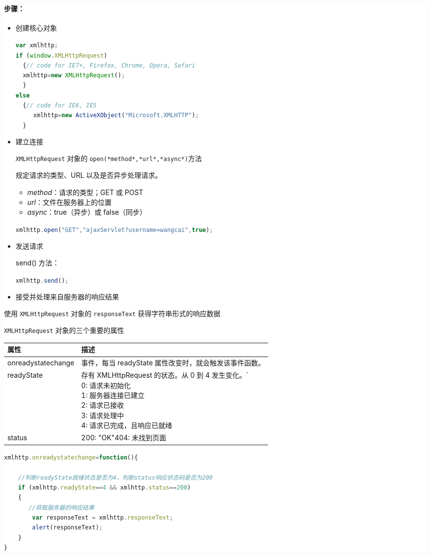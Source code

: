 #### 步骤：

- 创建核心对象

    ```javascript
    var xmlhttp;
    if (window.XMLHttpRequest)
      {// code for IE7+, Firefox, Chrome, Opera, Safari
      xmlhttp=new XMLHttpRequest();
      }
    else
      {// code for IE6, IE5
         xmlhttp=new ActiveXObject("Microsoft.XMLHTTP");
      }
    ```

- 建立连接

     `XMLHttpRequest` 对象的 `open(*method*,*url*,*async*)`方法

    规定请求的类型、URL 以及是否异步处理请求。

    - *method*：请求的类型；GET 或 POST
    - *url*：文件在服务器上的位置
    - *async*：true（异步）或 false（同步）

    ```javascript
    xmlhttp.open("GET","ajaxServlet?username=wangcai",true);
    ```

- 发送请求

     send() 方法：

    ```javascript
    xmlhttp.send();
    ```

-  接受并处理来自服务器的响应结果

  使用 `XMLHttpRequest` 对象的 `responseText`  获得字符串形式的响应数据

   `XMLHttpRequest` 对象的三个重要的属性

  | 属性               | 描述                                                         |
  | :----------------- | :----------------------------------------------------------- |
  | onreadystatechange | 事件，每当 readyState 属性改变时，就会触发该事件函数。       |
  | readyState         | 存有 XMLHttpRequest 的状态。从 0 到 4 发生变化。`<br/>0: 请求未初始化<br/>1: 服务器连接已建立<br/>2: 请求已接收<br/>3: 请求处理中<br/>4: 请求已完成，且响应已就绪 |
  | status             | 200: "OK"404: 未找到页面                                     |

  ```javascript
  xmlhttp.onreadystatechange=function(){
      
      //判断readyState就绪状态是否为4，判断status响应状态码是否为200
      if (xmlhttp.readyState==4 && xmlhttp.status==200)
      {
         //获取服务器的响应结果
          var responseText = xmlhttp.responseText;
          alert(responseText);
      }
  }
  ```
